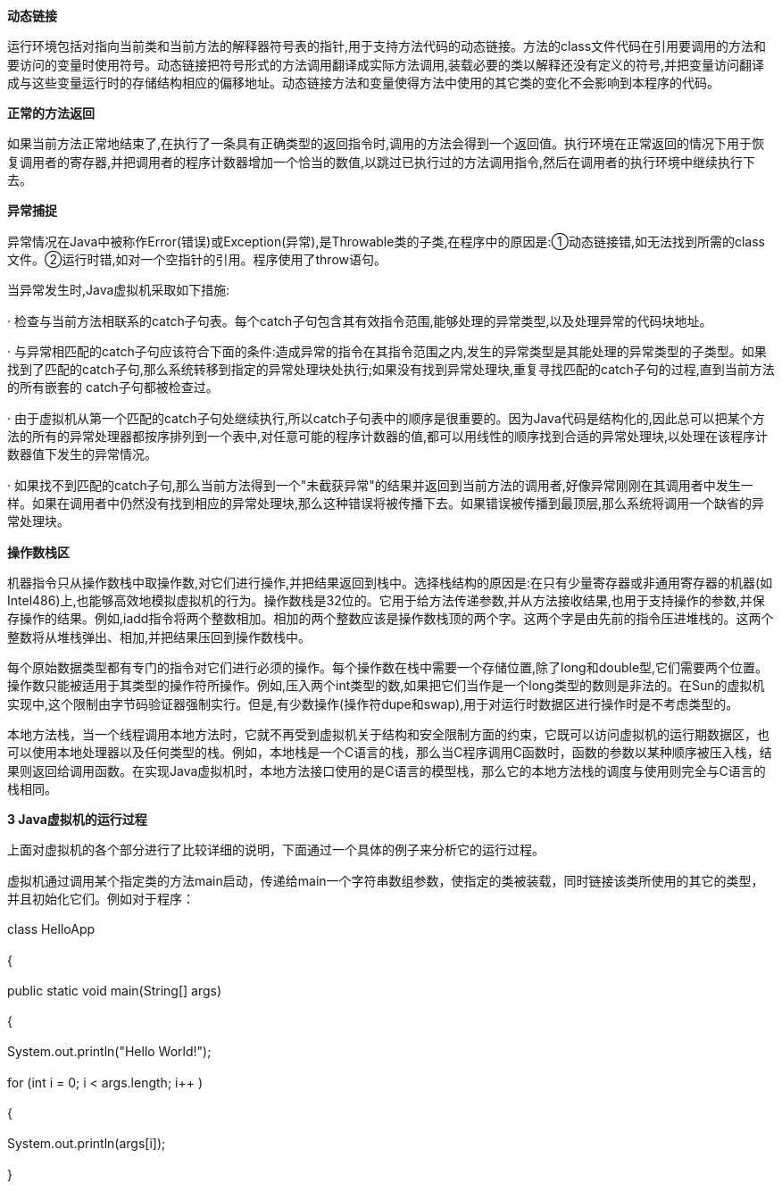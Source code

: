 **动态链接**

运行环境包括对指向当前类和当前方法的解释器符号表的指针,用于支持方法代码的动态链接。方法的class文件代码在引用要调用的方法和要访问的变量时使用符号。动态链接把符号形式的方法调用翻译成实际方法调用,装载必要的类以解释还没有定义的符号,并把变量访问翻译成与这些变量运行时的存储结构相应的偏移地址。动态链接方法和变量使得方法中使用的其它类的变化不会影响到本程序的代码。

**正常的方法返回**

如果当前方法正常地结束了,在执行了一条具有正确类型的返回指令时,调用的方法会得到一个返回值。执行环境在正常返回的情况下用于恢复调用者的寄存器,并把调用者的程序计数器增加一个恰当的数值,以跳过已执行过的方法调用指令,然后在调用者的执行环境中继续执行下去。

**异常捕捉**

异常情况在Java中被称作Error(错误)或Exception(异常),是Throwable类的子类,在程序中的原因是:①动态链接错,如无法找到所需的class文件。②运行时错,如对一个空指针的引用。程序使用了throw语句。

当异常发生时,Java虚拟机采取如下措施:

· 检查与当前方法相联系的catch子句表。每个catch子句包含其有效指令范围,能够处理的异常类型,以及处理异常的代码块地址。

· 与异常相匹配的catch子句应该符合下面的条件:造成异常的指令在其指令范围之内,发生的异常类型是其能处理的异常类型的子类型。如果找到了匹配的catch子句,那么系统转移到指定的异常处理块处执行;如果没有找到异常处理块,重复寻找匹配的catch子句的过程,直到当前方法的所有嵌套的 catch子句都被检查过。

· 由于虚拟机从第一个匹配的catch子句处继续执行,所以catch子句表中的顺序是很重要的。因为Java代码是结构化的,因此总可以把某个方法的所有的异常处理器都按序排列到一个表中,对任意可能的程序计数器的值,都可以用线性的顺序找到合适的异常处理块,以处理在该程序计数器值下发生的异常情况。

· 如果找不到匹配的catch子句,那么当前方法得到一个"未截获异常"的结果并返回到当前方法的调用者,好像异常刚刚在其调用者中发生一样。如果在调用者中仍然没有找到相应的异常处理块,那么这种错误将被传播下去。如果错误被传播到最顶层,那么系统将调用一个缺省的异常处理块。

**操作数栈区**

机器指令只从操作数栈中取操作数,对它们进行操作,并把结果返回到栈中。选择栈结构的原因是:在只有少量寄存器或非通用寄存器的机器(如 Intel486)上,也能够高效地模拟虚拟机的行为。操作数栈是32位的。它用于给方法传递参数,并从方法接收结果,也用于支持操作的参数,并保存操作的结果。例如,iadd指令将两个整数相加。相加的两个整数应该是操作数栈顶的两个字。这两个字是由先前的指令压进堆栈的。这两个整数将从堆栈弹出、相加,并把结果压回到操作数栈中。

每个原始数据类型都有专门的指令对它们进行必须的操作。每个操作数在栈中需要一个存储位置,除了long和double型,它们需要两个位置。操作数只能被适用于其类型的操作符所操作。例如,压入两个int类型的数,如果把它们当作是一个long类型的数则是非法的。在Sun的虚拟机实现中,这个限制由字节码验证器强制实行。但是,有少数操作(操作符dupe和swap),用于对运行时数据区进行操作时是不考虑类型的。

本地方法栈，当一个线程调用本地方法时，它就不再受到虚拟机关于结构和安全限制方面的约束，它既可以访问虚拟机的运行期数据区，也可以使用本地处理器以及任何类型的栈。例如，本地栈是一个C语言的栈，那么当C程序调用C函数时，函数的参数以某种顺序被压入栈，结果则返回给调用函数。在实现Java虚拟机时，本地方法接口使用的是C语言的模型栈，那么它的本地方法栈的调度与使用则完全与C语言的栈相同。

**3 Java虚拟机的运行过程**

上面对虚拟机的各个部分进行了比较详细的说明，下面通过一个具体的例子来分析它的运行过程。

虚拟机通过调用某个指定类的方法main启动，传递给main一个字符串数组参数，使指定的类被装载，同时链接该类所使用的其它的类型，并且初始化它们。例如对于程序：

class HelloApp

{

public static void main(String[] args)

{

System.out.println("Hello World!");

for (int i = 0; i < args.length; i++ )

{

System.out.println(args[i]);

}
